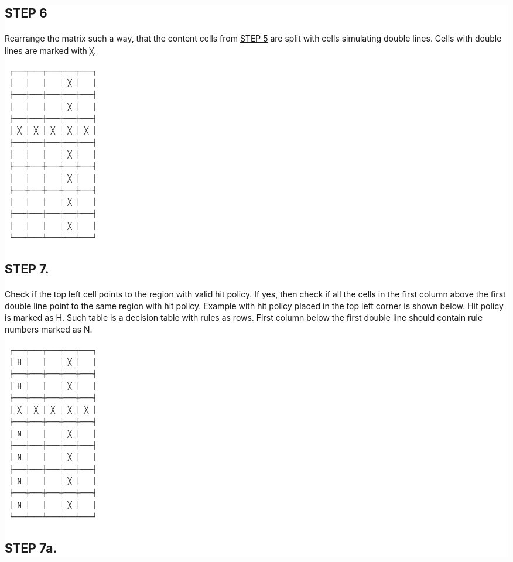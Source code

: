 ## STEP 6

Rearrange the matrix such a way, that the content cells from [STEP 5](#step-5)
are split with cells simulating double lines. Cells with double lines are marked with `╳`.

```text
 ┌───┬───┬───┬───┬───┐
 │   │   │   │ ╳ │   │
 ├───┼───┼───┼───┼───┤
 │   │   │   │ ╳ │   │
 ├───┼───┼───┼───┼───┤
 │ ╳ │ ╳ │ ╳ │ ╳ │ ╳ │
 ├───┼───┼───┼───┼───┤
 │   │   │   │ ╳ │   │
 ├───┼───┼───┼───┼───┤
 │   │   │   │ ╳ │   │
 ├───┼───┼───┼───┼───┤
 │   │   │   │ ╳ │   │
 ├───┼───┼───┼───┼───┤
 │   │   │   │ ╳ │   │
 └───┴───┴───┴───┴───┘
```

## STEP 7.

Check if the top left cell points to the region with valid hit policy. If yes, then check if all the cells
in the first column above the first double line point to the same region with hit policy. Example with hit policy
placed in the top left corner is shown below. Hit policy is marked as H. Such table is a decision table with
rules as rows. First column below the first double line should contain rule numbers marked as N.

```text
 ┌───┬───┬───┬───┬───┐
 │ H │   │   │ ╳ │   │
 ├───┼───┼───┼───┼───┤
 │ H │   │   │ ╳ │   │
 ├───┼───┼───┼───┼───┤
 │ ╳ │ ╳ │ ╳ │ ╳ │ ╳ │
 ├───┼───┼───┼───┼───┤
 │ N │   │   │ ╳ │   │
 ├───┼───┼───┼───┼───┤
 │ N │   │   │ ╳ │   │
 ├───┼───┼───┼───┼───┤
 │ N │   │   │ ╳ │   │
 ├───┼───┼───┼───┼───┤
 │ N │   │   │ ╳ │   │
 └───┴───┴───┴───┴───┘
```

## STEP 7a.
